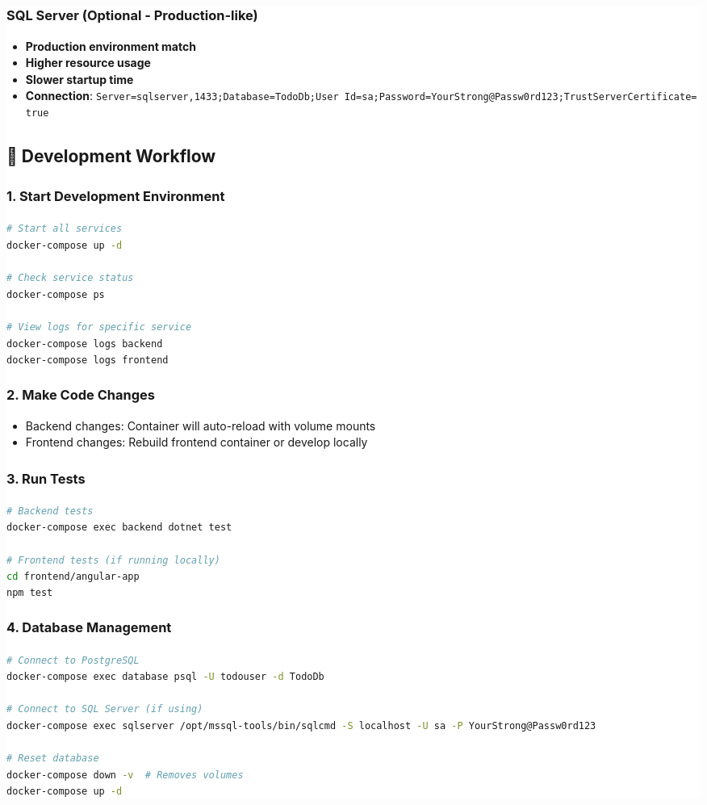 ### SQL Server (Optional - Production-like)
- **Production environment match**
- **Higher resource usage**
- **Slower startup time**
- **Connection**: `Server=sqlserver,1433;Database=TodoDb;User Id=sa;Password=YourStrong@Passw0rd123;TrustServerCertificate=true`

## 🔧 Development Workflow

### 1. Start Development Environment
```bash
# Start all services
docker-compose up -d

# Check service status
docker-compose ps

# View logs for specific service
docker-compose logs backend
docker-compose logs frontend
```

### 2. Make Code Changes
- Backend changes: Container will auto-reload with volume mounts
- Frontend changes: Rebuild frontend container or develop locally

### 3. Run Tests
```bash
# Backend tests
docker-compose exec backend dotnet test

# Frontend tests (if running locally)
cd frontend/angular-app
npm test
```

### 4. Database Management
```bash
# Connect to PostgreSQL
docker-compose exec database psql -U todouser -d TodoDb

# Connect to SQL Server (if using)
docker-compose exec sqlserver /opt/mssql-tools/bin/sqlcmd -S localhost -U sa -P YourStrong@Passw0rd123

# Reset database
docker-compose down -v  # Removes volumes
docker-compose up -d
```
